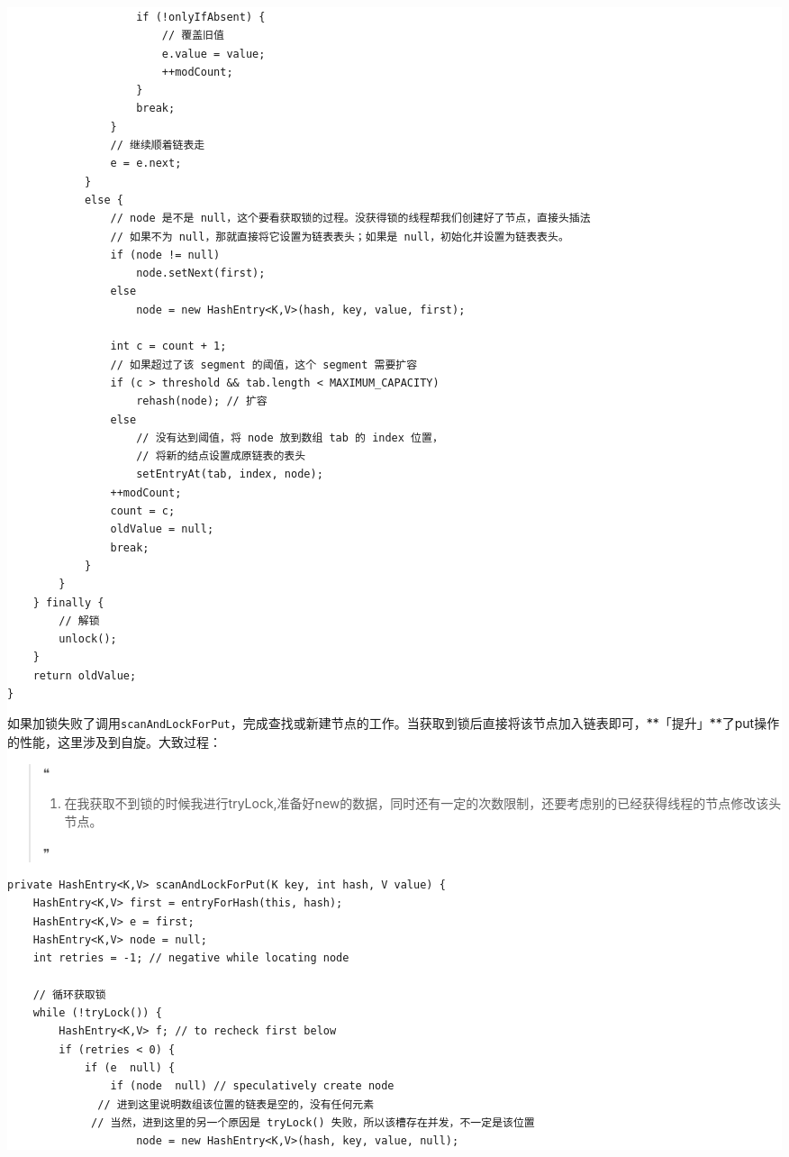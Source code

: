 ```
                    if (!onlyIfAbsent) {
                        // 覆盖旧值
                        e.value = value;
                        ++modCount;
                    }
                    break;
                }
                // 继续顺着链表走
                e = e.next;
            }
            else {
                // node 是不是 null，这个要看获取锁的过程。没获得锁的线程帮我们创建好了节点，直接头插法
                // 如果不为 null，那就直接将它设置为链表表头；如果是 null，初始化并设置为链表表头。
                if (node != null)
                    node.setNext(first);
                else
                    node = new HashEntry<K,V>(hash, key, value, first);
 
                int c = count + 1;
                // 如果超过了该 segment 的阈值，这个 segment 需要扩容
                if (c > threshold && tab.length < MAXIMUM_CAPACITY)
                    rehash(node); // 扩容
                else
                    // 没有达到阈值，将 node 放到数组 tab 的 index 位置，
                    // 将新的结点设置成原链表的表头
                    setEntryAt(tab, index, node);
                ++modCount;
                count = c;
                oldValue = null;
                break;
            }
        }
    } finally {
        // 解锁
        unlock();
    }
    return oldValue;
}
```

如果加锁失败了调用`scanAndLockForPut`，完成查找或新建节点的工作。当获取到锁后直接将该节点加入链表即可，**「提升」**了put操作的性能，这里涉及到自旋。大致过程：

> ❝
>
> 1. 在我获取不到锁的时候我进行tryLock,准备好new的数据，同时还有一定的次数限制，还要考虑别的已经获得线程的节点修改该头节点。
>
> ❞

```
private HashEntry<K,V> scanAndLockForPut(K key, int hash, V value) {
    HashEntry<K,V> first = entryForHash(this, hash);
    HashEntry<K,V> e = first;
    HashEntry<K,V> node = null;
    int retries = -1; // negative while locating node
 
    // 循环获取锁
    while (!tryLock()) {
        HashEntry<K,V> f; // to recheck first below
        if (retries < 0) {
            if (e  null) {
                if (node  null) // speculatively create node
              // 进到这里说明数组该位置的链表是空的，没有任何元素
             // 当然，进到这里的另一个原因是 tryLock() 失败，所以该槽存在并发，不一定是该位置
                    node = new HashEntry<K,V>(hash, key, value, null);
```